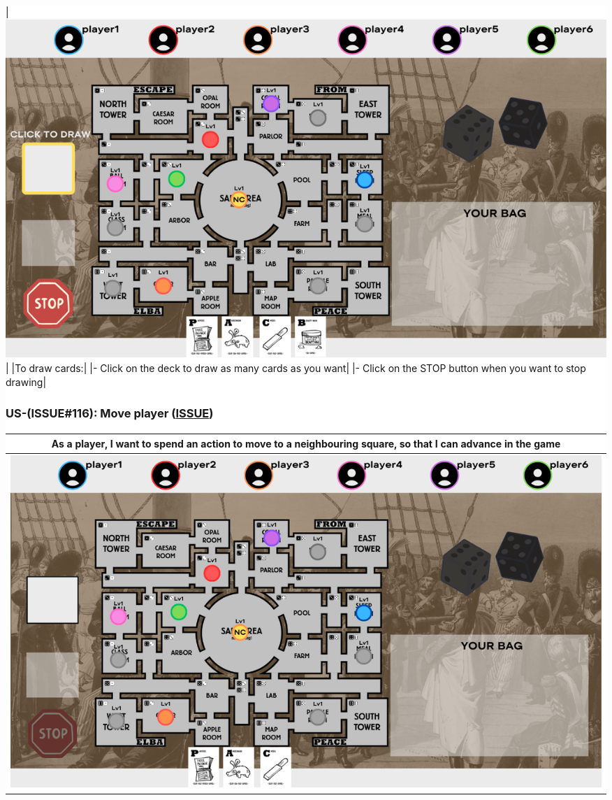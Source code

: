 |![Rolling the dice icon activated](/docs/mockups/Inicio_de_partida_Draw_cards.png)|
|To draw cards:|
|- Click on the deck to draw as many cards as you want|
|- Click on the STOP button when you want to stop drawing|

 ### US-(ISSUE#116): Move player ([ISSUE](https://github.com/gii-is-DP1/DP1-2024-2025--ling-1/issues/116))
|As a player, I want to spend an action to move to a neighbouring square, so that I can advance in the game| 
|-----|
|![Click piece](/docs/mockups/Inicio_de_partida_Initial_cards_assigned.png)|